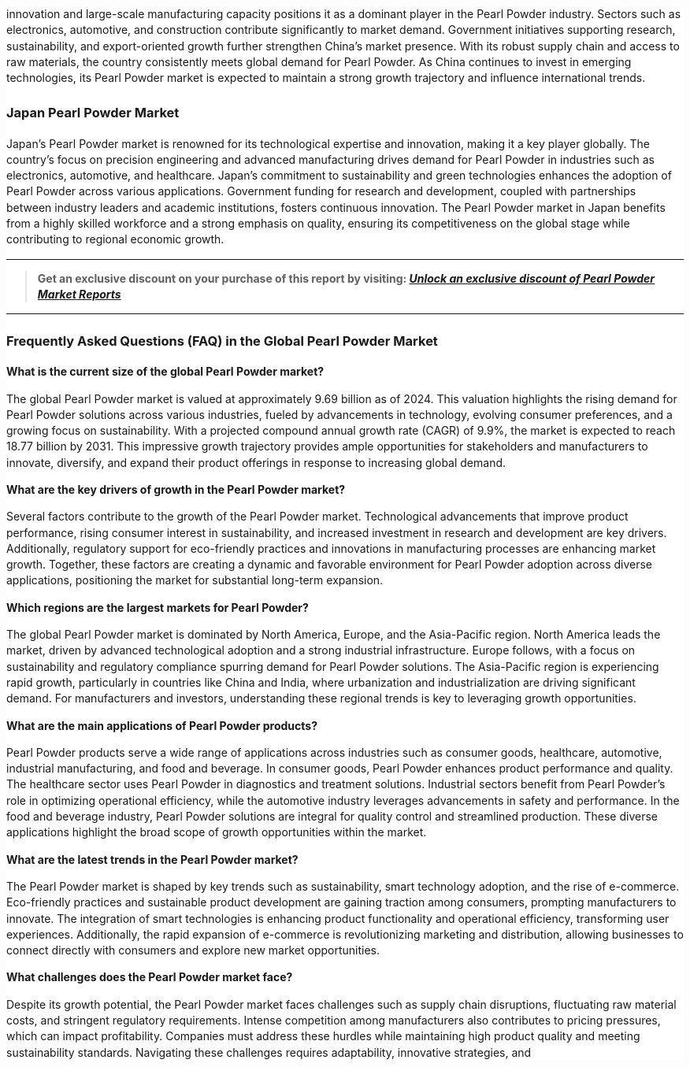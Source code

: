 innovation and large-scale manufacturing capacity positions it as a dominant player in the Pearl Powder industry. Sectors such as electronics, automotive, and construction contribute significantly to market demand. Government initiatives supporting research, sustainability, and export-oriented growth further strengthen China&rsquo;s market presence. With its robust supply chain and access to raw materials, the country consistently meets global demand for Pearl Powder. As China continues to invest in emerging technologies, its Pearl Powder market is expected to maintain a strong growth trajectory and influence international trends.</p><h3>Japan Pearl Powder Market</h3><p>Japan&rsquo;s Pearl Powder market is renowned for its technological expertise and innovation, making it a key player globally. The country&rsquo;s focus on precision engineering and advanced manufacturing drives demand for Pearl Powder in industries such as electronics, automotive, and healthcare. Japan&rsquo;s commitment to sustainability and green technologies enhances the adoption of Pearl Powder across various applications. Government funding for research and development, coupled with partnerships between industry leaders and academic institutions, fosters continuous innovation. The Pearl Powder market in Japan benefits from a highly skilled workforce and a strong emphasis on quality, ensuring its competitiveness on the global stage while contributing to regional economic growth.</p><hr /><blockquote><p><strong>Get an exclusive discount on your purchase of this report by visiting: <em><a href="://marketresearchpulse.com/ask-for-discount/55100?utm_source=Github&amp;utm_medium=0117">Unlock an exclusive discount of Pearl Powder Market Reports</a></em>&nbsp;</strong></p></blockquote><hr /><h3>Frequently Asked Questions (FAQ) in the Global Pearl Powder Market</h3><p><strong>What is the current size of the global Pearl Powder market?</strong></p><p>The global Pearl Powder market is valued at approximately 9.69 billion as of 2024. This valuation highlights the rising demand for Pearl Powder solutions across various industries, fueled by advancements in technology, evolving consumer preferences, and a growing focus on sustainability. With a projected compound annual growth rate (CAGR) of 9.9%, the market is expected to reach 18.77 billion by 2031. This impressive growth trajectory provides ample opportunities for stakeholders and manufacturers to innovate, diversify, and expand their product offerings in response to increasing global demand.</p><p><strong>What are the key drivers of growth in the Pearl Powder market?</strong></p><p>Several factors contribute to the growth of the Pearl Powder market. Technological advancements that improve product performance, rising consumer interest in sustainability, and increased investment in research and development are key drivers. Additionally, regulatory support for eco-friendly practices and innovations in manufacturing processes are enhancing market growth. Together, these factors are creating a dynamic and favorable environment for Pearl Powder adoption across diverse applications, positioning the market for substantial long-term expansion.</p><p><strong>Which regions are the largest markets for Pearl Powder?</strong></p><p>The global Pearl Powder market is dominated by North America, Europe, and the Asia-Pacific region. North America leads the market, driven by advanced technological adoption and a strong industrial infrastructure. Europe follows, with a focus on sustainability and regulatory compliance spurring demand for Pearl Powder solutions. The Asia-Pacific region is experiencing rapid growth, particularly in countries like China and India, where urbanization and industrialization are driving significant demand. For manufacturers and investors, understanding these regional trends is key to leveraging growth opportunities.</p><p><strong>What are the main applications of Pearl Powder products?</strong></p><p>Pearl Powder products serve a wide range of applications across industries such as consumer goods, healthcare, automotive, industrial manufacturing, and food and beverage. In consumer goods, Pearl Powder enhances product performance and quality. The healthcare sector uses Pearl Powder in diagnostics and treatment solutions. Industrial sectors benefit from Pearl Powder&rsquo;s role in optimizing operational efficiency, while the automotive industry leverages advancements in safety and performance. In the food and beverage industry, Pearl Powder solutions are integral for quality control and streamlined production. These diverse applications highlight the broad scope of growth opportunities within the market.</p><p><strong>What are the latest trends in the Pearl Powder market?</strong></p><p>The Pearl Powder market is shaped by key trends such as sustainability, smart technology adoption, and the rise of e-commerce. Eco-friendly practices and sustainable product development are gaining traction among consumers, prompting manufacturers to innovate. The integration of smart technologies is enhancing product functionality and operational efficiency, transforming user experiences. Additionally, the rapid expansion of e-commerce is revolutionizing marketing and distribution, allowing businesses to connect directly with consumers and explore new market opportunities.</p><p><strong>What challenges does the Pearl Powder market face?</strong></p><p>Despite its growth potential, the Pearl Powder market faces challenges such as supply chain disruptions, fluctuating raw material costs, and stringent regulatory requirements. Intense competition among manufacturers also contributes to pricing pressures, which can impact profitability. Companies must address these hurdles while maintaining high product quality and meeting sustainability standards. Navigating these challenges requires adaptability, innovative strategies, and